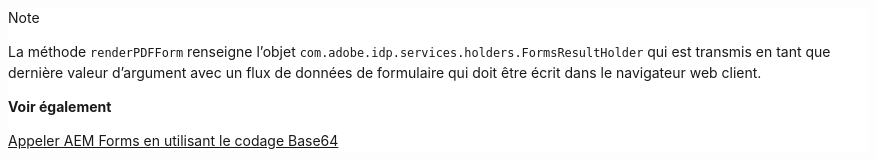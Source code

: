    >[!NOTE]
   >
   >La méthode `renderPDFForm` renseigne l’objet `com.adobe.idp.services.holders.FormsResultHolder` qui est transmis en tant que dernière valeur d’argument avec un flux de données de formulaire qui doit être écrit dans le navigateur web client.

**Voir également**

[Appeler AEM Forms en utilisant le codage Base64](/help/forms/developing/invoking-aem-forms-using-web.md#invoking-aem-forms-using-base64-encoding)
